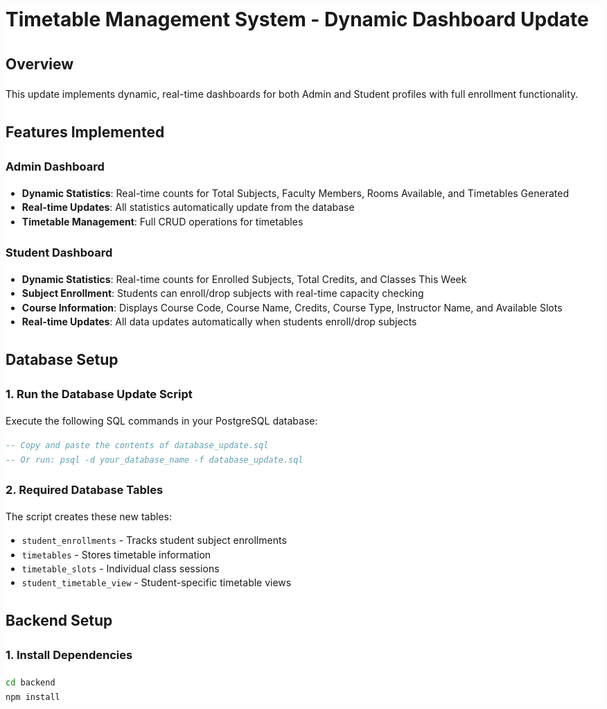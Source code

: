 # Timetable Management System - Dynamic Dashboard Update

## Overview
This update implements dynamic, real-time dashboards for both Admin and Student profiles with full enrollment functionality.

## Features Implemented

### Admin Dashboard
- **Dynamic Statistics**: Real-time counts for Total Subjects, Faculty Members, Rooms Available, and Timetables Generated
- **Real-time Updates**: All statistics automatically update from the database
- **Timetable Management**: Full CRUD operations for timetables

### Student Dashboard  
- **Dynamic Statistics**: Real-time counts for Enrolled Subjects, Total Credits, and Classes This Week
- **Subject Enrollment**: Students can enroll/drop subjects with real-time capacity checking
- **Course Information**: Displays Course Code, Course Name, Credits, Course Type, Instructor Name, and Available Slots
- **Real-time Updates**: All data updates automatically when students enroll/drop subjects

## Database Setup

### 1. Run the Database Update Script
Execute the following SQL commands in your PostgreSQL database:

```sql
-- Copy and paste the contents of database_update.sql
-- Or run: psql -d your_database_name -f database_update.sql
```

### 2. Required Database Tables
The script creates these new tables:
- `student_enrollments` - Tracks student subject enrollments
- `timetables` - Stores timetable information
- `timetable_slots` - Individual class sessions
- `student_timetable_view` - Student-specific timetable views

## Backend Setup

### 1. Install Dependencies
```bash
cd backend
npm install
```
